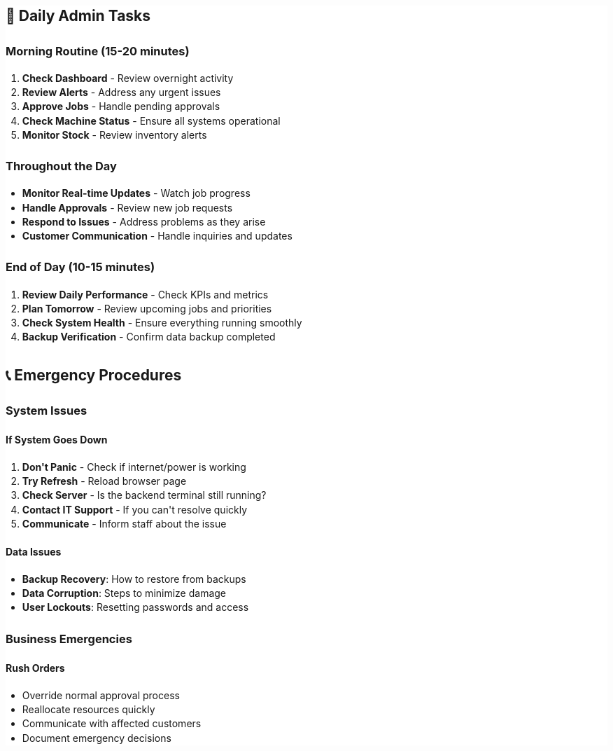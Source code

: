 ## 🔔 Daily Admin Tasks

### **Morning Routine (15-20 minutes)**

1. **Check Dashboard** - Review overnight activity
2. **Review Alerts** - Address any urgent issues
3. **Approve Jobs** - Handle pending approvals
4. **Check Machine Status** - Ensure all systems operational
5. **Monitor Stock** - Review inventory alerts

### **Throughout the Day**

- **Monitor Real-time Updates** - Watch job progress
- **Handle Approvals** - Review new job requests
- **Respond to Issues** - Address problems as they arise
- **Customer Communication** - Handle inquiries and updates

### **End of Day (10-15 minutes)**

1. **Review Daily Performance** - Check KPIs and metrics
2. **Plan Tomorrow** - Review upcoming jobs and priorities
3. **Check System Health** - Ensure everything running smoothly
4. **Backup Verification** - Confirm data backup completed

## 📞 Emergency Procedures

### **System Issues**

#### **If System Goes Down**

1. **Don't Panic** - Check if internet/power is working
2. **Try Refresh** - Reload browser page
3. **Check Server** - Is the backend terminal still running?
4. **Contact IT Support** - If you can't resolve quickly
5. **Communicate** - Inform staff about the issue

#### **Data Issues**

- **Backup Recovery**: How to restore from backups
- **Data Corruption**: Steps to minimize damage
- **User Lockouts**: Resetting passwords and access

### **Business Emergencies**

#### **Rush Orders**

- Override normal approval process
- Reallocate resources quickly
- Communicate with affected customers
- Document emergency decisions
